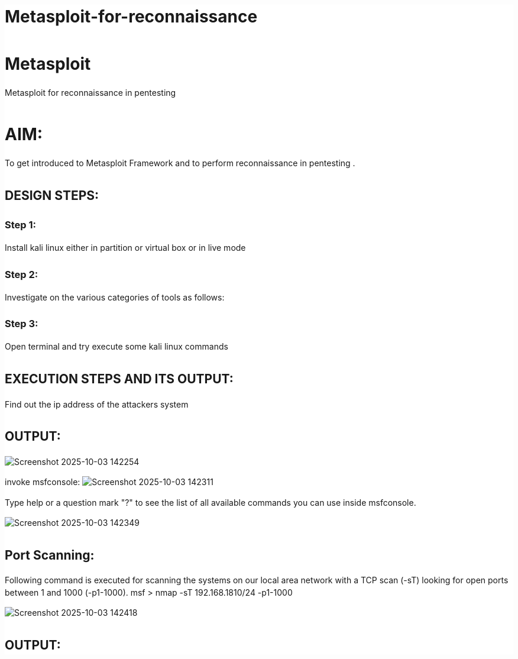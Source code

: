 # Metasploit-for-reconnaissance
# Metasploit
Metasploit for reconnaissance in pentesting

# AIM:

To get introduced to Metasploit Framework and to  perform reconnaissance  in pentesting .

## DESIGN STEPS:

### Step 1:

Install kali linux either in partition or virtual box or in live mode

### Step 2:

Investigate on the various categories of tools as follows:

### Step 3:

Open terminal and try execute some kali linux commands

## EXECUTION STEPS AND ITS OUTPUT:
Find out the ip address of the attackers system

## OUTPUT:
<img width="1184" height="577" alt="Screenshot 2025-10-03 142254" src="https://github.com/user-attachments/assets/4c7a8d6d-0728-493c-b1b8-0f6be7ac5a08" />


invoke msfconsole:
<img width="1183" height="793" alt="Screenshot 2025-10-03 142311" src="https://github.com/user-attachments/assets/397764bb-1d41-47bb-a63a-659cb480ad10" />


Type help or a question mark "?" to see the list of all available commands you can use inside msfconsole.

<img width="1272" height="907" alt="Screenshot 2025-10-03 142349" src="https://github.com/user-attachments/assets/63610f0e-9d91-4a8f-9b9a-ae4c7586e367" />


## Port Scanning:
Following command is executed for scanning the systems on our local area network with a TCP scan (-sT) looking for open ports between 1 and 1000 (-p1-1000). msf > nmap -sT 192.168.1810/24 -p1-1000


<img width="893" height="654" alt="Screenshot 2025-10-03 142418" src="https://github.com/user-attachments/assets/0ed205fc-de24-4a2b-afad-afa2e8a7fdbc" />

## OUTPUT:

